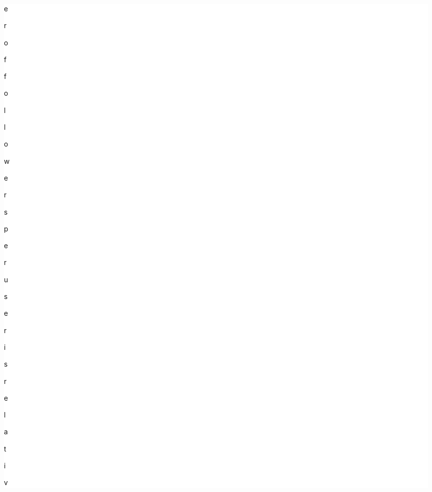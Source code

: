e

r

 

o

f

 

f

o

l

l

o

w

e

r

s

 

p

e

r

 

u

s

e

r

 

i

s

 

r

e

l

a

t

i

v
